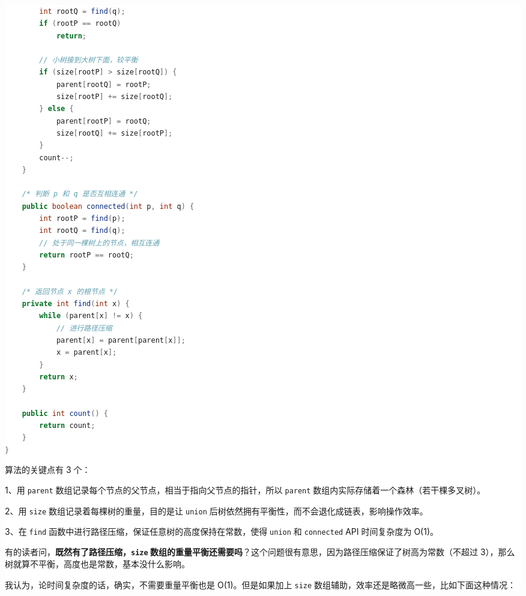 ```java
        int rootQ = find(q);
        if (rootP == rootQ)
            return;
        
        // 小树接到大树下面，较平衡
        if (size[rootP] > size[rootQ]) {
            parent[rootQ] = rootP;
            size[rootP] += size[rootQ];
        } else {
            parent[rootP] = rootQ;
            size[rootQ] += size[rootP];
        }
        count--;
    }

    /* 判断 p 和 q 是否互相连通 */
    public boolean connected(int p, int q) {
        int rootP = find(p);
        int rootQ = find(q);
        // 处于同一棵树上的节点，相互连通
        return rootP == rootQ;
    }

    /* 返回节点 x 的根节点 */
    private int find(int x) {
        while (parent[x] != x) {
            // 进行路径压缩
            parent[x] = parent[parent[x]];
            x = parent[x];
        }
        return x;
    }
    
    public int count() {
        return count;
    }
}
```

算法的关键点有 3 个：

1、用 `parent` 数组记录每个节点的父节点，相当于指向父节点的指针，所以 `parent` 数组内实际存储着一个森林（若干棵多叉树）。

2、用 `size` 数组记录着每棵树的重量，目的是让 `union` 后树依然拥有平衡性，而不会退化成链表，影响操作效率。

3、在 `find` 函数中进行路径压缩，保证任意树的高度保持在常数，使得 `union` 和 `connected` API 时间复杂度为 O(1)。

有的读者问，**既然有了路径压缩，`size` 数组的重量平衡还需要吗**？这个问题很有意思，因为路径压缩保证了树高为常数（不超过 3），那么树就算不平衡，高度也是常数，基本没什么影响。

我认为，论时间复杂度的话，确实，不需要重量平衡也是 O(1)。但是如果加上 `size` 数组辅助，效率还是略微高一些，比如下面这种情况：
